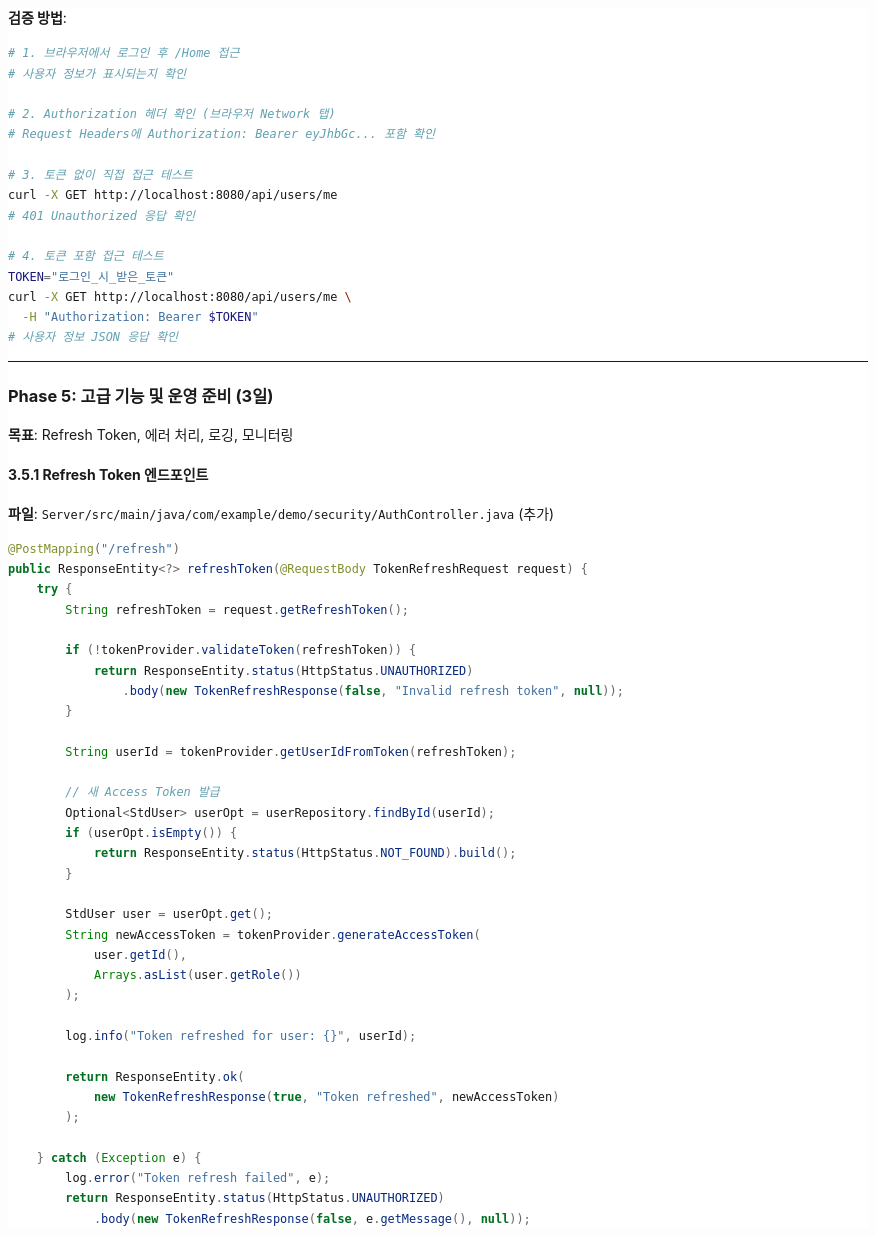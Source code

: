 ```html
```

**검증 방법**:
```bash
# 1. 브라우저에서 로그인 후 /Home 접근
# 사용자 정보가 표시되는지 확인

# 2. Authorization 헤더 확인 (브라우저 Network 탭)
# Request Headers에 Authorization: Bearer eyJhbGc... 포함 확인

# 3. 토큰 없이 직접 접근 테스트
curl -X GET http://localhost:8080/api/users/me
# 401 Unauthorized 응답 확인

# 4. 토큰 포함 접근 테스트
TOKEN="로그인_시_받은_토큰"
curl -X GET http://localhost:8080/api/users/me \
  -H "Authorization: Bearer $TOKEN"
# 사용자 정보 JSON 응답 확인
```

---

### Phase 5: 고급 기능 및 운영 준비 (3일)
**목표**: Refresh Token, 에러 처리, 로깅, 모니터링

#### 3.5.1 Refresh Token 엔드포인트
**파일**: `Server/src/main/java/com/example/demo/security/AuthController.java` (추가)

```java
@PostMapping("/refresh")
public ResponseEntity<?> refreshToken(@RequestBody TokenRefreshRequest request) {
    try {
        String refreshToken = request.getRefreshToken();

        if (!tokenProvider.validateToken(refreshToken)) {
            return ResponseEntity.status(HttpStatus.UNAUTHORIZED)
                .body(new TokenRefreshResponse(false, "Invalid refresh token", null));
        }

        String userId = tokenProvider.getUserIdFromToken(refreshToken);

        // 새 Access Token 발급
        Optional<StdUser> userOpt = userRepository.findById(userId);
        if (userOpt.isEmpty()) {
            return ResponseEntity.status(HttpStatus.NOT_FOUND).build();
        }

        StdUser user = userOpt.get();
        String newAccessToken = tokenProvider.generateAccessToken(
            user.getId(),
            Arrays.asList(user.getRole())
        );

        log.info("Token refreshed for user: {}", userId);

        return ResponseEntity.ok(
            new TokenRefreshResponse(true, "Token refreshed", newAccessToken)
        );

    } catch (Exception e) {
        log.error("Token refresh failed", e);
        return ResponseEntity.status(HttpStatus.UNAUTHORIZED)
            .body(new TokenRefreshResponse(false, e.getMessage(), null));
```